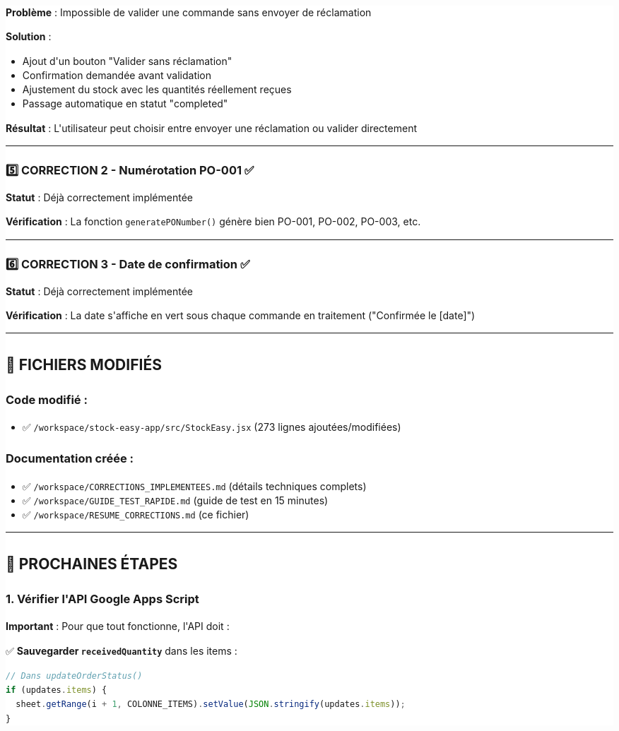 **Problème** : Impossible de valider une commande sans envoyer de réclamation

**Solution** :
- Ajout d'un bouton "Valider sans réclamation"
- Confirmation demandée avant validation
- Ajustement du stock avec les quantités réellement reçues
- Passage automatique en statut "completed"

**Résultat** : L'utilisateur peut choisir entre envoyer une réclamation ou valider directement

---

### 5️⃣ CORRECTION 2 - Numérotation PO-001 ✅

**Statut** : Déjà correctement implémentée

**Vérification** : La fonction `generatePONumber()` génère bien PO-001, PO-002, PO-003, etc.

---

### 6️⃣ CORRECTION 3 - Date de confirmation ✅

**Statut** : Déjà correctement implémentée

**Vérification** : La date s'affiche en vert sous chaque commande en traitement ("Confirmée le [date]")

---

## 📂 FICHIERS MODIFIÉS

### Code modifié :
- ✅ `/workspace/stock-easy-app/src/StockEasy.jsx` (273 lignes ajoutées/modifiées)

### Documentation créée :
- ✅ `/workspace/CORRECTIONS_IMPLEMENTEES.md` (détails techniques complets)
- ✅ `/workspace/GUIDE_TEST_RAPIDE.md` (guide de test en 15 minutes)
- ✅ `/workspace/RESUME_CORRECTIONS.md` (ce fichier)

---

## 🚀 PROCHAINES ÉTAPES

### 1. Vérifier l'API Google Apps Script

**Important** : Pour que tout fonctionne, l'API doit :

✅ **Sauvegarder `receivedQuantity`** dans les items :
```javascript
// Dans updateOrderStatus()
if (updates.items) {
  sheet.getRange(i + 1, COLONNE_ITEMS).setValue(JSON.stringify(updates.items));
}
```
